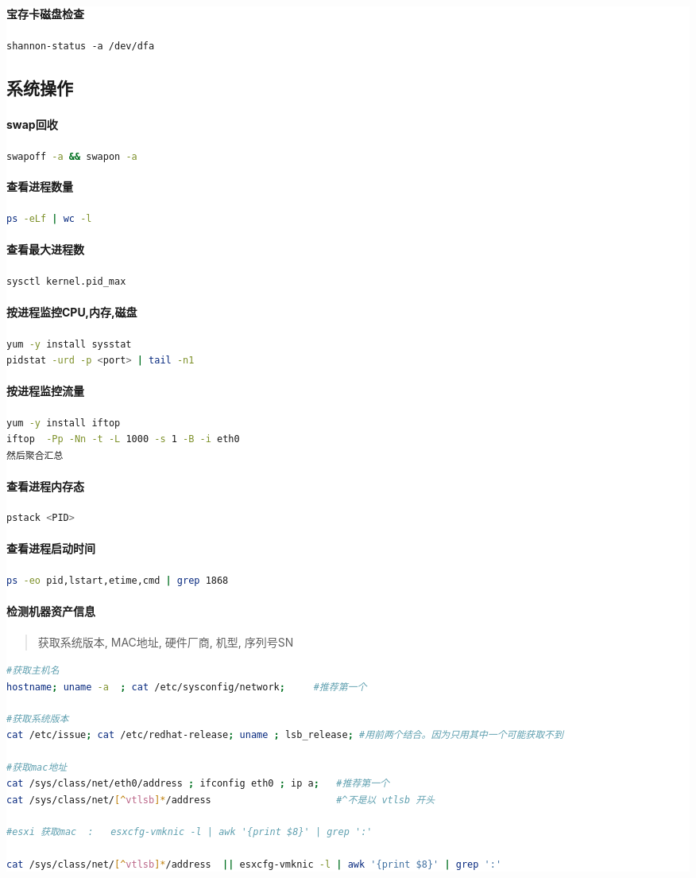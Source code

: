 #### 宝存卡磁盘检查

```text
shannon-status -a /dev/dfa
```

## 系统操作

#### swap回收

```sh
swapoff -a && swapon -a
```

#### 查看进程数量

```sh
ps -eLf | wc -l
```

#### 查看最大进程数

```sh
sysctl kernel.pid_max
```

#### 按进程监控CPU,内存,磁盘

```sh
yum -y install sysstat
pidstat -urd -p <port> | tail -n1
```

#### 按进程监控流量

```sh
yum -y install iftop
iftop  -Pp -Nn -t -L 1000 -s 1 -B -i eth0
然后聚合汇总
```

#### 查看进程内存态

```sh
pstack <PID>
```

#### 查看进程启动时间

```sh
ps -eo pid,lstart,etime,cmd | grep 1868
```

#### 检测机器资产信息

> 获取系统版本, MAC地址, 硬件厂商,  机型, 序列号SN

```sh
#获取主机名
hostname; uname -a  ; cat /etc/sysconfig/network;     #推荐第一个

#获取系统版本
cat /etc/issue; cat /etc/redhat-release; uname ; lsb_release; #用前两个结合。因为只用其中一个可能获取不到

#获取mac地址
cat /sys/class/net/eth0/address ; ifconfig eth0 ; ip a;   #推荐第一个
cat /sys/class/net/[^vtlsb]*/address                      #^不是以 vtlsb 开头

#esxi 获取mac  :   esxcfg-vmknic -l | awk '{print $8}' | grep ':'

cat /sys/class/net/[^vtlsb]*/address  || esxcfg-vmknic -l | awk '{print $8}' | grep ':'
```